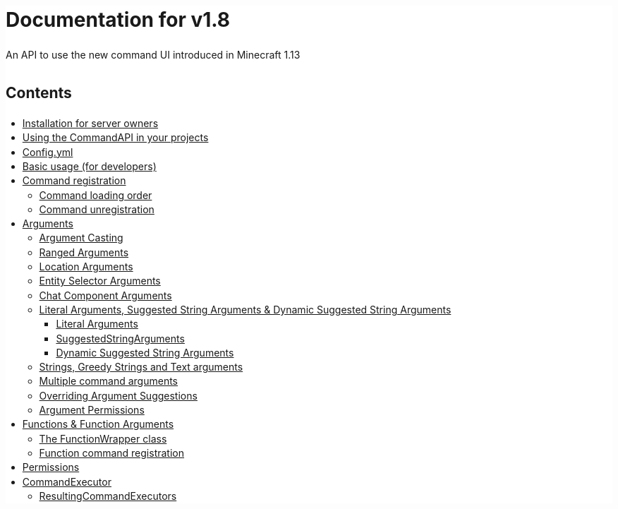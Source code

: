 # Documentation for v1.8

An API to use the new command UI introduced in Minecraft 1.13

## Contents

* [Installation for server owners](https://github.com/JorelAli/1.13-Command-API/blob/master/docs/olddocs/v1.8%20Documentation.md#installation-for-server-owners)
* [Using the CommandAPI in your projects](https://github.com/JorelAli/1.13-Command-API/blob/master/docs/olddocs/v1.8%20Documentation.md#using-the-commandapi-in-your-projects-for-developers)
* [Config.yml](https://github.com/JorelAli/1.13-Command-API/blob/master/docs/olddocs/v1.8%20Documentation.md#configyml)
* [Basic usage (for developers)](https://github.com/JorelAli/1.13-Command-API/blob/master/docs/olddocs/v1.8%20Documentation.md#basic-usage-for-developers)
* [Command registration](https://github.com/JorelAli/1.13-Command-API/blob/master/docs/olddocs/v1.8%20Documentation.md#command-registration)
  * [Command loading order](https://github.com/JorelAli/1.13-Command-API/blob/master/docs/olddocs/v1.8%20Documentation.md#command-loading-order)
  * [Command unregistration](https://github.com/JorelAli/1.13-Command-API/blob/master/docs/olddocs/v1.8%20Documentation.md#command-unregistration)
* [Arguments](https://github.com/JorelAli/1.13-Command-API/blob/master/docs/olddocs/v1.8%20Documentation.md#arguments)
  * [Argument Casting](https://github.com/JorelAli/1.13-Command-API/blob/master/docs/olddocs/v1.8%20Documentation.md#argument-casting)
  * [Ranged Arguments](https://github.com/JorelAli/1.13-Command-API/blob/master/docs/olddocs/v1.8%20Documentation.md#ranged-arguments)
  * [Location Arguments](https://github.com/JorelAli/1.13-Command-API/blob/master/docs/olddocs/v1.8%20Documentation.md#location-arguments)
  * [Entity Selector Arguments](https://github.com/JorelAli/1.13-Command-API/blob/master/docs/olddocs/v1.8%20Documentation.md#entity-selector-arguments)
  * [Chat Component Arguments](https://github.com/JorelAli/1.13-Command-API/blob/master/docs/olddocs/v1.8%20Documentation.md#chat-component-arguments)
  * [Literal Arguments, Suggested String Arguments & Dynamic Suggested String Arguments](https://github.com/JorelAli/1.13-Command-API/blob/master/docs/olddocs/v1.8%20Documentation.md#literal-arguments-suggested-string-arguments--dynamic-suggested-string-arguments) 
    * [Literal Arguments](https://github.com/JorelAli/1.13-Command-API/blob/master/docs/olddocs/v1.8%20Documentation.md#literal-arguments)
    * [SuggestedStringArguments](https://github.com/JorelAli/1.13-Command-API/blob/master/docs/olddocs/v1.8%20Documentation.md#suggestedstringarguments)
    * [Dynamic Suggested String Arguments](https://github.com/JorelAli/1.13-Command-API/blob/master/docs/olddocs/v1.8%20Documentation.md#dynamic-suggested-string-arguments)
  * [Strings, Greedy Strings and Text arguments](https://github.com/JorelAli/1.13-Command-API/blob/master/docs/olddocs/v1.8%20Documentation.md#strings-greedy-strings-and-text-arguments)
  * [Multiple command arguments](https://github.com/JorelAli/1.13-Command-API/blob/master/docs/olddocs/v1.8%20Documentation.md#multiple-command-arguments)
  * [Overriding Argument Suggestions](https://github.com/JorelAli/1.13-Command-API/blob/master/docs/olddocs/v1.8%20Documentation.md#overriding-argument-suggestions)
  * [Argument Permissions](https://github.com/JorelAli/1.13-Command-API/blob/master/docs/olddocs/v1.8%20Documentation.md#argument-permissions)
* [Functions & Function Arguments](https://github.com/JorelAli/1.13-Command-API/blob/master/docs/olddocs/v1.8%20Documentation.md#functions--function-arguments)
  * [The FunctionWrapper class](https://github.com/JorelAli/1.13-Command-API/blob/master/docs/olddocs/v1.8%20Documentation.md#the-functionwrapper-class)
  * [Function command registration](https://github.com/JorelAli/1.13-Command-API/blob/master/docs/olddocs/v1.8%20Documentation.md#function-command-registration)
* [Permissions](https://github.com/JorelAli/1.13-Command-API/blob/master/docs/olddocs/v1.8%20Documentation.md#permissions)
* [CommandExecutor](https://github.com/JorelAli/1.13-Command-API/blob/master/docs/olddocs/v1.8%20Documentation.md#commandexecutor)
  * [ResultingCommandExecutors](https://github.com/JorelAli/1.13-Command-API/blob/master/docs/olddocs/v1.8%20Documentation.md#resultingcommandexecutors)